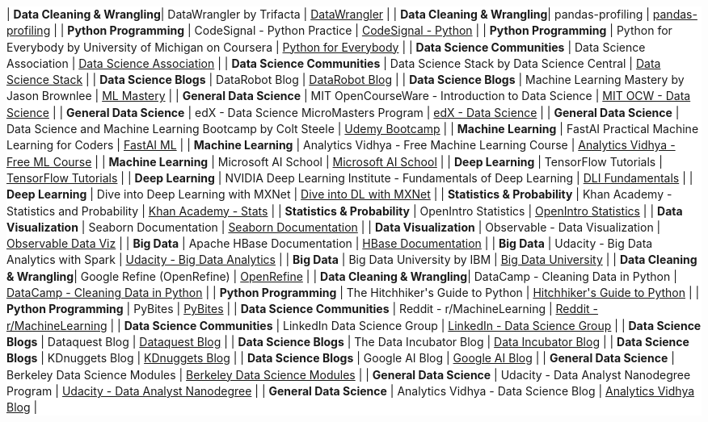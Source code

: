| **Data Cleaning & Wrangling**| DataWrangler by Trifacta                  | [DataWrangler](https://www.trifacta.com/products/wrangler/) |
| **Data Cleaning & Wrangling**| pandas-profiling                          | [pandas-profiling](https://github.com/pandas-profiling/pandas-profiling) |
| **Python Programming**       | CodeSignal - Python Practice             | [CodeSignal - Python](https://codesignal.com/)   |
| **Python Programming**       | Python for Everybody by University of Michigan on Coursera | [Python for Everybody](https://www.coursera.org/specializations/python) |
| **Data Science Communities**  | Data Science Association                  | [Data Science Association](https://www.datascienceassn.org/) |
| **Data Science Communities**  | Data Science Stack by Data Science Central | [Data Science Stack](https://datascience.stackexchange.com/) |
| **Data Science Blogs**       | DataRobot Blog                            | [DataRobot Blog](https://www.datarobot.com/blog/) |
| **Data Science Blogs**       | Machine Learning Mastery by Jason Brownlee | [ML Mastery](https://machinelearningmastery.com/start-here/#algorithms) |
| **General Data Science**     | MIT OpenCourseWare - Introduction to Data Science | [MIT OCW - Data Science](https://ocw.mit.edu/courses/intro-programming/) |
| **General Data Science**     | edX - Data Science MicroMasters Program     | [edX - Data Science](https://www.edx.org/micromasters/mitx-statistics-and-data-science) |
| **General Data Science**     | Data Science and Machine Learning Bootcamp by Colt Steele | [Udemy Bootcamp](https://www.udemy.com/course/the-data-science-and-machine-learning-bootcamp/) |
| **Machine Learning**         | FastAI Practical Machine Learning for Coders | [FastAI ML](https://course.fast.ai/ml)             |
| **Machine Learning**         | Analytics Vidhya - Free Machine Learning Course | [Analytics Vidhya - Free ML Course](https://courses.analyticsvidhya.com/courses/free-machine-learning) |
| **Machine Learning**         | Microsoft AI School                       | [Microsoft AI School](https://aischool.microsoft.com/en-us/home) |
| **Deep Learning**            | TensorFlow Tutorials                      | [TensorFlow Tutorials](https://www.tensorflow.org/tutorials) |
| **Deep Learning**            | NVIDIA Deep Learning Institute - Fundamentals of Deep Learning | [DLI Fundamentals](https://www.nvidia.com/en-gb/deep-learning-ai/education/) |
| **Deep Learning**            | Dive into Deep Learning with MXNet         | [Dive into DL with MXNet](https://d2l.ai/)        |
| **Statistics & Probability** | Khan Academy - Statistics and Probability   | [Khan Academy - Stats](https://www.khanacademy.org/math/statistics-probability) |
| **Statistics & Probability** | OpenIntro Statistics                       | [OpenIntro Statistics](https://www.openintro.org/book/stat/) |
| **Data Visualization**       | Seaborn Documentation                      | [Seaborn Documentation](https://seaborn.pydata.org/) |
| **Data Visualization**       | Observable - Data Visualization            | [Observable Data Viz](https://observablehq.com/@observablehq/learning-d3) |
| **Big Data**                 | Apache HBase Documentation                 | [HBase Documentation](https://hbase.apache.org/book.html) |
| **Big Data**                 | Udacity - Big Data Analytics with Spark     | [Udacity - Big Data Analytics](https://www.udacity.com/course/big-data-analytics-with-spark--ud651) |
| **Big Data**                 | Big Data University by IBM                 | [Big Data University](https://www.ibm.com/cloud/learn/big-data-university) |
| **Data Cleaning & Wrangling**| Google Refine (OpenRefine)                 | [OpenRefine](http://openrefine.org/)              |
| **Data Cleaning & Wrangling**| DataCamp - Cleaning Data in Python          | [DataCamp - Cleaning Data in Python](https://www.datacamp.com/courses/cleaning-data-with-python) |
| **Python Programming**       | The Hitchhiker's Guide to Python           | [Hitchhiker's Guide to Python](https://docs.python-guide.org/) |
| **Python Programming**       | PyBites                                   | [PyBites](https://codechalleng.es/)               |
| **Data Science Communities**  | Reddit - r/MachineLearning                | [Reddit - r/MachineLearning](https://www.reddit.com/r/MachineLearning/) |
| **Data Science Communities**  | LinkedIn Data Science Group               | [LinkedIn - Data Science Group](https://www.linkedin.com/groups/12154862/) |
| **Data Science Blogs**       | Dataquest Blog                            | [Dataquest Blog](https://www.dataquest.io/blog/)  |
| **Data Science Blogs**       | The Data Incubator Blog                   | [Data Incubator Blog](https://blog.thedataincubator.com/) |
| **Data Science Blogs**       | KDnuggets Blog                            | [KDnuggets Blog](https://www.kdnuggets.com/)      |
| **Data Science Blogs**       | Google AI Blog                            | [Google AI Blog](https://ai.googleblog.com/)      |
| **General Data Science**     | Berkeley Data Science Modules              | [Berkeley Data Science Modules](https://data.berkeley.edu/education/courses/data-8) |
| **General Data Science**     | Udacity - Data Analyst Nanodegree Program  | [Udacity - Data Analyst Nanodegree](https://www.udacity.com/course/data-analyst-nanodegree--nd002) |
| **General Data Science**     | Analytics Vidhya - Data Science Blog       | [Analytics Vidhya Blog](https://www.analyticsvidhya.com/blog/) |